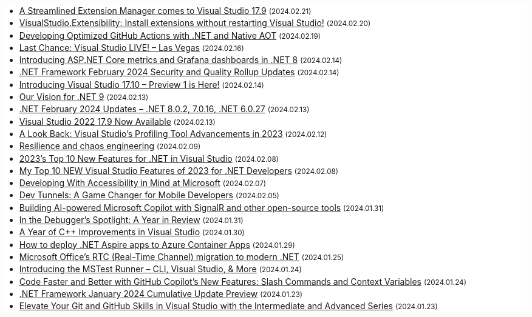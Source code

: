 - [A Streamlined Extension Manager comes to Visual Studio 17.9](https://devblogs.microsoft.com/visualstudio/a-streamlined-extension-manager-comes-to-visual-studio-17-9/?WT_mc_id=DOP-MVP-4027259) <small>(2024.02.21)</small>
- [VisualStudio.Extensibility: Install extensions without restarting Visual Studio!](https://devblogs.microsoft.com/visualstudio/visualstudio-extensibility-17-9/?WT_mc_id=DOP-MVP-4027259) <small>(2024.02.20)</small>
- [Developing Optimized GitHub Actions with .NET and Native AOT](https://devblogs.microsoft.com/visualstudio/visualstudio-extensibility-17-9/?WT_mc_id=DOP-MVP-4027259) <small>(2024.02.19)</small>
- [Last Chance: Visual Studio LIVE! – Las Vegas](https://devblogs.microsoft.com/visualstudio/last-chance-visual-studio-live-las-vegas/?WT_mc_id=DOP-MVP-4027259) <small>(2024.02.16)</small>
- [Introducing ASP.NET Core metrics and Grafana dashboards in .NET 8](https://devblogs.microsoft.com/dotnet/introducing-aspnetcore-metrics-and-grafana-dashboards-in-dotnet-8/?WT_mc_id=DOP-MVP-4027259) <small>(2024.02.14)</small>
- [.NET Framework February 2024 Security and Quality Rollup Updates](https://devblogs.microsoft.com/dotnet/dotnet-framework-february-2024-security-and-quality-rollup-updates/?WT_mc_id=DOP-MVP-4027259) <small>(2024.02.14)</small>
- [Introducing Visual Studio 17.10 – Preview 1 is Here!](https://devblogs.microsoft.com/visualstudio/introducing-visual-studio-17-10-preview-1-is-here/?WT_mc_id=DOP-MVP-4027259) <small>(2024.02.14)</small>
- [Our Vision for .NET 9](https://devblogs.microsoft.com/dotnet/our-vision-for-dotnet-9/?WT_mc_id=DOP-MVP-4027259) <small>(2024.02.13)</small>
- [.NET February 2024 Updates – .NET 8.0.2, 7.0.16, .NET 6.0.27](https://devblogs.microsoft.com/dotnet/february-2024-updates/?WT_mc_id=DOP-MVP-4027259) <small>(2024.02.13)</small>
- [Visual Studio 2022 17.9 Now Available](https://devblogs.microsoft.com/visualstudio/visual-studio-2022-17-9-now-available/?WT_mc_id=DOP-MVP-4027259) <small>(2024.02.13)</small>
- [A Look Back: Visual Studio’s Profiling Tool Advancements in 2023](https://devblogs.microsoft.com/visualstudio/a-look-back-visual-studios-profiling-tool-advancements-in-2023/?WT_mc_id=DOP-MVP-4027259) <small>(2024.02.12)</small>
- [Resilience and chaos engineering](https://devblogs.microsoft.com/dotnet/resilience-and-chaos-engineering/?WT_mc_id=DOP-MVP-4027259) <small>(2024.02.09)</small>
- [2023’s Top 10 New Features for .NET in Visual Studio](https://devblogs.microsoft.com/visualstudio/2023s-top-10-new-features-for-net-in-visual-studio/?WT_mc_id=DOP-MVP-4027259) <small>(2024.02.08)</small>
- [My Top 10 NEW Visual Studio Features of 2023 for .NET Developers](https://devblogs.microsoft.com/dotnet/my-top-10-new-visual-studio-features-of-2023-for-dotnet-developers/?WT_mc_id=DOP-MVP-4027259) <small>(2024.02.08)</small>
- [Developing With Accessibility in Mind at Microsoft](https://devblogs.microsoft.com/visualstudio/developing-with-accessibility-in-mind-at-microsoft/?WT_mc_id=DOP-MVP-4027259) <small>(2024.02.07)</small>
- [Dev Tunnels: A Game Changer for Mobile Developers](https://devblogs.microsoft.com/dotnet/dev-tunnels-a-game-changer-for-mobile-developers/?WT_mc_id=DOP-MVP-4027259) <small>(2024.02.05)</small>
- [Building AI-powered Microsoft Copilot with SignalR and other open-source tools](https://devblogs.microsoft.com/dotnet/building-ai-powered-bing-chat-with-signalr-and-other-open-source-tools/?WT_mc_id=DOP-MVP-4027259) <small>(2024.01.31)</small>
- [In the Debugger’s Spotlight: A Year in Review](https://devblogs.microsoft.com/visualstudio/in-the-debuggers-spotlight-a-year-in-review/?WT_mc_id=DOP-MVP-4027259) <small>(2024.01.31)</small>
- [A Year of C++ Improvements in Visual Studio](https://devblogs.microsoft.com/visualstudio/a-year-of-cpp-improvements-in-visual-studio/?WT_mc_id=DOP-MVP-4027259) <small>(2024.01.30)</small>
- [How to deploy .NET Aspire apps to Azure Container Apps](https://devblogs.microsoft.com/dotnet/how-to-deploy-dotnet-aspire-apps-to-azure-container-apps/?WT_mc_id=DOP-MVP-4027259) <small>(2024.01.29)</small>
- [Microsoft Office’s RTC (Real-Time Channel) migration to modern .NET](https://devblogs.microsoft.com/dotnet/office-rtc-dotnet-migration/?WT_mc_id=DOP-MVP-4027259) <small>(2024.01.25)</small>
- [Introducing the MSTest Runner – CLI, Visual Studio, & More](https://devblogs.microsoft.com/dotnet/introducing-ms-test-runner/?WT_mc_id=DOP-MVP-4027259) <small>(2024.01.24)</small>
- [Code Faster and Better with GitHub Copilot’s New Features: Slash Commands and Context Variables](https://devblogs.microsoft.com/visualstudio/copilot-chat-slash-commands-and-context-variables/?WT_mc_id=DOP-MVP-4027259) <small>(2024.01.24)</small>
- [.NET Framework January 2024 Cumulative Update Preview](https://devblogs.microsoft.com/dotnet/dotnet-framework-january-2024-cumulative-update-preview/?WT_mc_id=DOP-MVP-4027259) <small>(2024.01.23)</small>
- [Elevate Your Git and GitHub Skills in Visual Studio with the Intermediate and Advanced Series](https://devblogs.microsoft.com/visualstudio/intermediate-and-advanced-git/?WT_mc_id=DOP-MVP-4027259) <small>(2024.01.23)</small>
